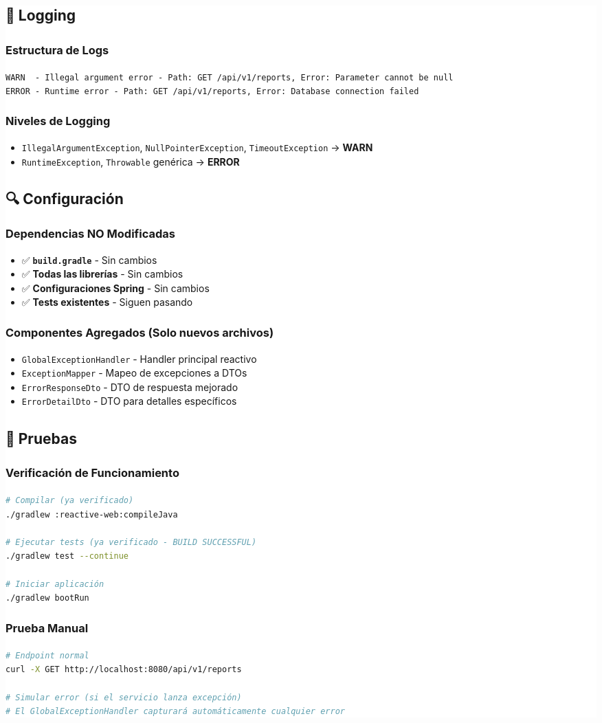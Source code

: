 ## 📝 Logging

### Estructura de Logs
```
WARN  - Illegal argument error - Path: GET /api/v1/reports, Error: Parameter cannot be null
ERROR - Runtime error - Path: GET /api/v1/reports, Error: Database connection failed
```

### Niveles de Logging
- `IllegalArgumentException`, `NullPointerException`, `TimeoutException` → **WARN**
- `RuntimeException`, `Throwable` genérica → **ERROR**

## 🔍 Configuración

### Dependencias NO Modificadas
- ✅ **`build.gradle`** - Sin cambios
- ✅ **Todas las librerías** - Sin cambios
- ✅ **Configuraciones Spring** - Sin cambios
- ✅ **Tests existentes** - Siguen pasando

### Componentes Agregados (Solo nuevos archivos)
- `GlobalExceptionHandler` - Handler principal reactivo
- `ExceptionMapper` - Mapeo de excepciones a DTOs
- `ErrorResponseDto` - DTO de respuesta mejorado
- `ErrorDetailDto` - DTO para detalles específicos

## 🧪 Pruebas

### Verificación de Funcionamiento
```bash
# Compilar (ya verificado)
./gradlew :reactive-web:compileJava

# Ejecutar tests (ya verificado - BUILD SUCCESSFUL)
./gradlew test --continue

# Iniciar aplicación
./gradlew bootRun
```

### Prueba Manual
```bash
# Endpoint normal
curl -X GET http://localhost:8080/api/v1/reports

# Simular error (si el servicio lanza excepción)
# El GlobalExceptionHandler capturará automáticamente cualquier error
```
